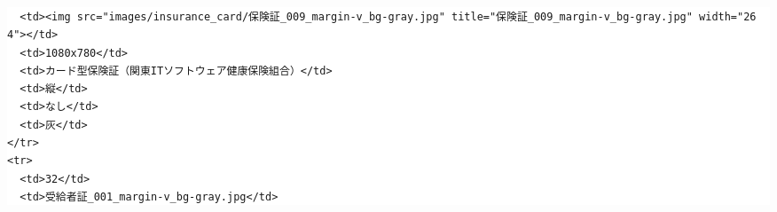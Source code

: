       <td><img src="images/insurance_card/保険証_009_margin-v_bg-gray.jpg" title="保険証_009_margin-v_bg-gray.jpg" width="264"></td>
      <td>1080x780</td>
      <td>カード型保険証（関東ITソフトウェア健康保険組合）</td>
      <td>縦</td>
      <td>なし</td>
      <td>灰</td>
    </tr>
    <tr>
      <td>32</td>
      <td>受給者証_001_margin-v_bg-gray.jpg</td>